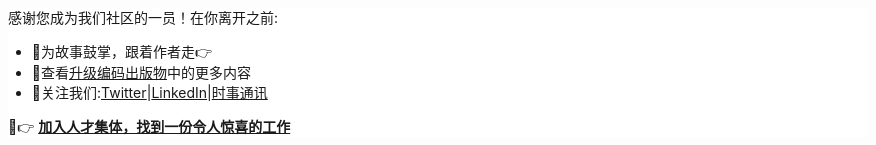 感谢您成为我们社区的一员！在你离开之前:

*   👏为故事鼓掌，跟着作者走👉
*   📰查看[升级编码出版物](https://levelup.gitconnected.com/?utm_source=pub&utm_medium=post)中的更多内容
*   🔔关注我们:[Twitter](https://twitter.com/gitconnected)|[LinkedIn](https://www.linkedin.com/company/gitconnected)|[时事通讯](https://newsletter.levelup.dev)

🚀👉 [**加入人才集体，找到一份令人惊喜的工作**](https://jobs.levelup.dev/talent/welcome?referral=true)